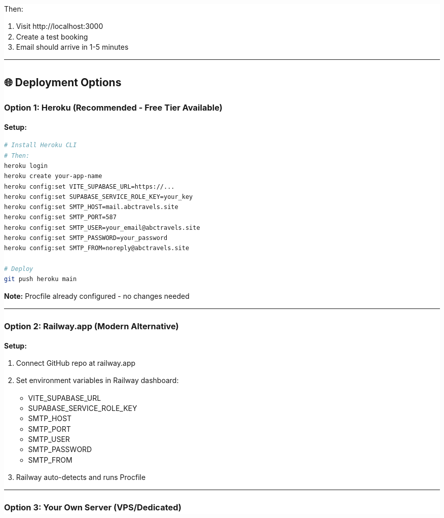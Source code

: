 Then:

1. Visit http://localhost:3000
2. Create a test booking
3. Email should arrive in 1-5 minutes

---

## 🌐 Deployment Options

### Option 1: Heroku (Recommended - Free Tier Available)

**Setup:**

```bash
# Install Heroku CLI
# Then:
heroku login
heroku create your-app-name
heroku config:set VITE_SUPABASE_URL=https://...
heroku config:set SUPABASE_SERVICE_ROLE_KEY=your_key
heroku config:set SMTP_HOST=mail.abctravels.site
heroku config:set SMTP_PORT=587
heroku config:set SMTP_USER=your_email@abctravels.site
heroku config:set SMTP_PASSWORD=your_password
heroku config:set SMTP_FROM=noreply@abctravels.site

# Deploy
git push heroku main
```

**Note:** Procfile already configured - no changes needed

---

### Option 2: Railway.app (Modern Alternative)

**Setup:**

1. Connect GitHub repo at railway.app
2. Set environment variables in Railway dashboard:

   - VITE_SUPABASE_URL
   - SUPABASE_SERVICE_ROLE_KEY
   - SMTP_HOST
   - SMTP_PORT
   - SMTP_USER
   - SMTP_PASSWORD
   - SMTP_FROM

3. Railway auto-detects and runs Procfile

---

### Option 3: Your Own Server (VPS/Dedicated)
